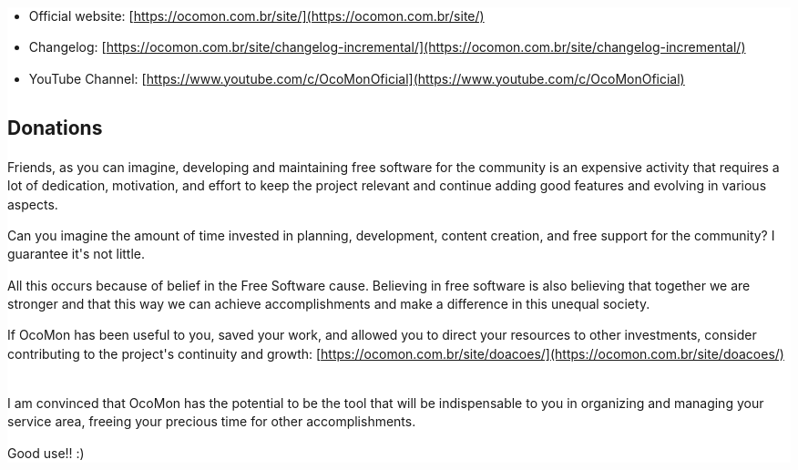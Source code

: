 + Official website: [https://ocomon.com.br/site/](https://ocomon.com.br/site/)

+ Changelog: [https://ocomon.com.br/site/changelog-incremental/](https://ocomon.com.br/site/changelog-incremental/)

+ YouTube Channel: [https://www.youtube.com/c/OcoMonOficial](https://www.youtube.com/c/OcoMonOficial)




## Donations

Friends, as you can imagine, developing and maintaining free software for the community is an expensive activity that requires a lot of dedication, motivation, and effort to keep the project relevant and continue adding good features and evolving in various aspects.

Can you imagine the amount of time invested in planning, development, content creation, and free support for the community? I guarantee it's not little.

All this occurs because of belief in the Free Software cause. Believing in free software is also believing that together we are stronger and that this way we can achieve accomplishments and make a difference in this unequal society.

If OcoMon has been useful to you, saved your work, and allowed you to direct your resources to other investments, consider contributing to the project's continuity and growth: [https://ocomon.com.br/site/doacoes/](https://ocomon.com.br/site/doacoes/)

<br>I am convinced that OcoMon has the potential to be the tool that will be indispensable to you in organizing and managing your service area, freeing your precious time for other accomplishments.

Good use!! :)
